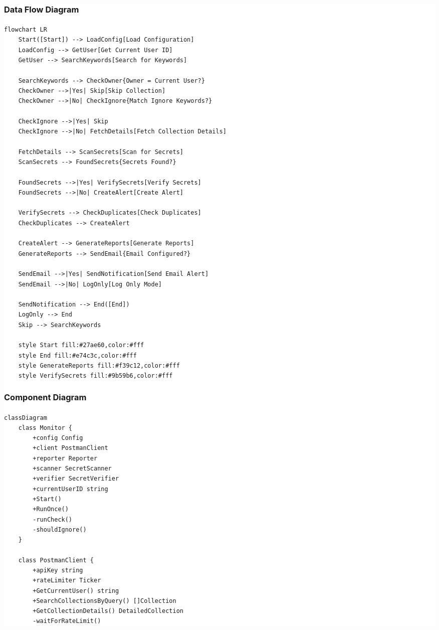 ### Data Flow Diagram

```mermaid
flowchart LR
    Start([Start]) --> LoadConfig[Load Configuration]
    LoadConfig --> GetUser[Get Current User ID]
    GetUser --> SearchKeywords[Search for Keywords]

    SearchKeywords --> CheckOwner{Owner = Current User?}
    CheckOwner -->|Yes| Skip[Skip Collection]
    CheckOwner -->|No| CheckIgnore{Match Ignore Keywords?}

    CheckIgnore -->|Yes| Skip
    CheckIgnore -->|No| FetchDetails[Fetch Collection Details]

    FetchDetails --> ScanSecrets[Scan for Secrets]
    ScanSecrets --> FoundSecrets{Secrets Found?}

    FoundSecrets -->|Yes| VerifySecrets[Verify Secrets]
    FoundSecrets -->|No| CreateAlert[Create Alert]

    VerifySecrets --> CheckDuplicates[Check Duplicates]
    CheckDuplicates --> CreateAlert

    CreateAlert --> GenerateReports[Generate Reports]
    GenerateReports --> SendEmail{Email Configured?}

    SendEmail -->|Yes| SendNotification[Send Email Alert]
    SendEmail -->|No| LogOnly[Log Only Mode]

    SendNotification --> End([End])
    LogOnly --> End
    Skip --> SearchKeywords

    style Start fill:#27ae60,color:#fff
    style End fill:#e74c3c,color:#fff
    style GenerateReports fill:#f39c12,color:#fff
    style VerifySecrets fill:#9b59b6,color:#fff
```

### Component Diagram

```mermaid
classDiagram
    class Monitor {
        +config Config
        +client PostmanClient
        +reporter Reporter
        +scanner SecretScanner
        +verifier SecretVerifier
        +currentUserID string
        +Start()
        +RunOnce()
        -runCheck()
        -shouldIgnore()
    }

    class PostmanClient {
        +apiKey string
        +rateLimiter Ticker
        +GetCurrentUser() string
        +SearchCollectionsByQuery() []Collection
        +GetCollectionDetails() DetailedCollection
        -waitForRateLimit()
```